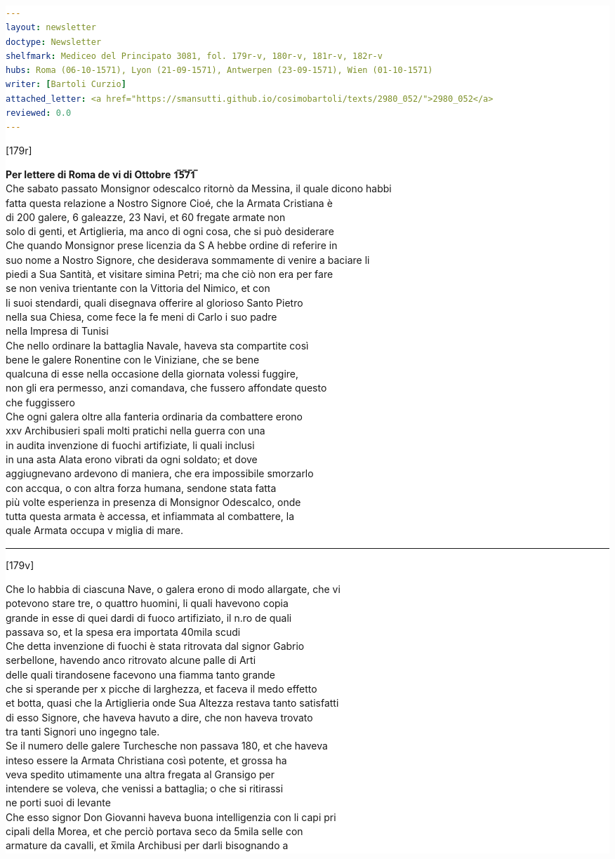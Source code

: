 ```yaml
---
layout: newsletter
doctype: Newsletter
shelfmark: Mediceo del Principato 3081, fol. 179r-v, 180r-v, 181r-v, 182r-v
hubs: Roma (06-10-1571), Lyon (21-09-1571), Antwerpen (23-09-1571), Wien (01-10-1571)
writer: [Bartoli Curzio]
attached_letter: <a href="https://smansutti.github.io/cosimobartoli/texts/2980_052/">2980_052</a>
reviewed: 0.0
---
```


[179r]  
  
  
<strong>Per lettere di Roma de vi di Ottobre 1̅5̅7̅1̅</strong>  
Che sabato passato Monsignor odescalco ritornò da Messina, il quale dicono habbi  
fatta questa relazione a Nostro Signore Cioé, che la Armata Cristiana è  
di 200 galere, 6 galeazze, 23 Navi, et 60 fregate armate non  
solo di genti, et Artiglieria, ma anco di ogni cosa, che si può desiderare  
Che quando Monsignor prese licenzia da S A hebbe ordine di referire in  
suo nome a Nostro Signore, che desiderava sommamente di venire a baciare li  
piedi a Sua Santità, et visitare simina Petri; ma che ciò non era per fare  
se non veniva trientante con la Vittoria del Nimico, et con  
li suoi stendardi, quali disegnava offerire al glorioso Santo Pietro  
nella sua Chiesa, come fece la fe meni di Carlo i suo padre  
nella Impresa di Tunisi  
Che nello ordinare la battaglia Navale, haveva sta compartite così  
bene le galere Ronentine con le Viniziane, che se bene  
qualcuna di esse nella occasione della giornata volessi fuggire,  
non gli era permesso, anzi comandava, che fussero affondate questo  
che fuggissero  
Che ogni galera oltre alla fanteria ordinaria da combattere erono  
xxv Archibusieri spali molti pratichi nella guerra con una  
in audita invenzione di fuochi artifiziate, li quali inclusi  
in una asta Alata erono vibrati da ogni soldato; et dove  
aggiugnevano ardevono di maniera, che era impossibile smorzarlo  
con accqua, o con altra forza humana, sendone stata fatta  
più volte esperienza in presenza di Monsignor Odescalco, onde  
tutta questa armata è accessa, et infiammata al combattere, la  
quale Armata occupa v miglia di mare.  
  
---  

[179v]  
  
  
Che lo habbia di ciascuna Nave, o galera erono di modo allargate, che vi  
potevono stare tre, o quattro huomini, li quali havevono copia  
grande in esse di quei dardi di fuoco artifiziato, il n.ro de quali  
passava so, et la spesa era importata 40mila scudi  
Che detta invenzione di fuochi è stata ritrovata dal signor Gabrio  
serbellone, havendo anco ritrovato alcune palle di Arti  
delle quali tirandosene facevono una fiamma tanto grande  
che si sperande per x picche di larghezza, et faceva il medo effetto  
et botta, quasi che la Artiglieria onde Sua Altezza restava tanto satisfatti  
di esso Signore, che haveva havuto a dire, che non haveva trovato  
tra tanti Signori uno ingegno tale.  
Se il numero delle galere Turchesche non passava 180, et che haveva  
inteso essere la Armata Christiana così potente, et grossa ha  
veva spedito utimamente una altra fregata al Gransigo per  
intendere se voleva, che venissi a battaglia; o che si ritirassi  
ne porti suoi di levante  
Che esso signor Don Giovanni haveva buona intelligenzia con li capi pri  
cipali della Morea, et che perciò portava seco da 5mila selle con  
armature da cavalli, et x̅mila Archibusi per darli bisognando a  